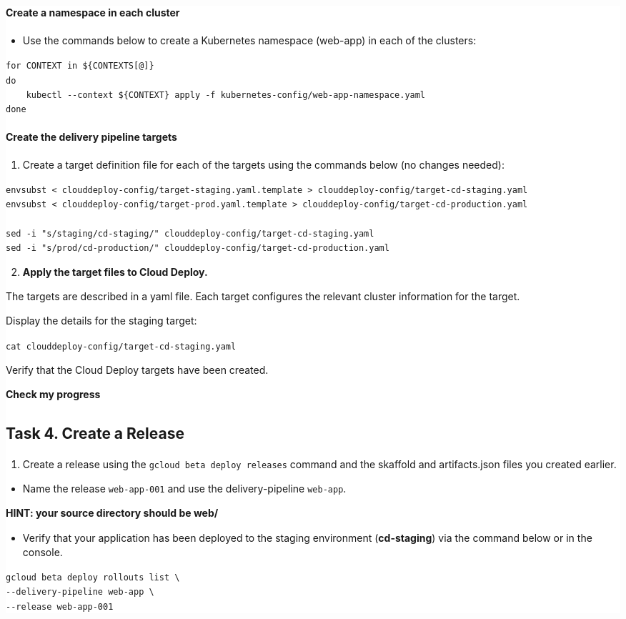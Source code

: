 #### **Create a namespace in each cluster**

* Use the commands below to create a Kubernetes namespace (web-app) in each of the clusters:
    

```apache
for CONTEXT in ${CONTEXTS[@]}
do
    kubectl --context ${CONTEXT} apply -f kubernetes-config/web-app-namespace.yaml
done
```

#### **Create the delivery pipeline targets**

1. Create a target definition file for each of the targets using the commands below (no changes needed):
    

```apache
envsubst < clouddeploy-config/target-staging.yaml.template > clouddeploy-config/target-cd-staging.yaml
envsubst < clouddeploy-config/target-prod.yaml.template > clouddeploy-config/target-cd-production.yaml

sed -i "s/staging/cd-staging/" clouddeploy-config/target-cd-staging.yaml
sed -i "s/prod/cd-production/" clouddeploy-config/target-cd-production.yaml
```

2. **Apply the target files to Cloud Deploy.**
    

The targets are described in a yaml file. Each target configures the relevant cluster information for the target.

Display the details for the staging target:

```apache
cat clouddeploy-config/target-cd-staging.yaml
```

Verify that the Cloud Deploy targets have been created.

**Check my progress**

## **Task 4. Create a Release**

1. Create a release using the `gcloud beta deploy releases` command and the skaffold and artifacts.json files you created earlier.
    

* Name the release `web-app-001` and use the delivery-pipeline `web-app`.
    

**HINT: your source directory should be web/**

* Verify that your application has been deployed to the staging environment (**cd-staging**) via the command below or in the console.
    

```apache
gcloud beta deploy rollouts list \
--delivery-pipeline web-app \
--release web-app-001
```
